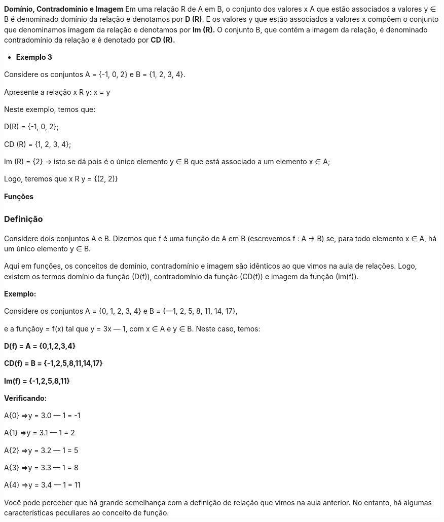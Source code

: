  **Domínio, Contradomínio e Imagem**
 Em uma relação R de A em B, o conjunto dos valores x  A que estão associados a valores y ∈ B é denominado domínio da relação e denotamos por **D (R)**. 
 E os valores y que estão associados a valores x compõem o conjunto que denominamos imagem da relação e denotamos por **Im (R).** 
 O conjunto B, que contém a imagem da relação, é denominado contradomínio da relação e é denotado por **CD (R).**

- **Exemplo 3**

Considere os conjuntos A = {-1, 0, 2}  e B = {1, 2, 3, 4}. 

Apresente a relação x R y: x = y

Neste exemplo, temos que:

D(R) = {-1, 0, 2};

CD (R) = {1, 2, 3, 4};

Im (R) = {2} → isto se dá pois é o único elemento y ∈ B que está associado a um elemento x ∈ A;

Logo, teremos que x R y = {(2, 2)}



**Funções**
### Definição
Considere dois conjuntos A e B. Dizemos que f é uma função de A em B (escrevemos f : A → B) se, para todo elemento x ∈ A, há um único elemento y ∈ B.

Aqui em funções, os conceitos de domínio, contradomínio e imagem são idênticos ao que vimos na aula de relações. Logo, existem os termos domínio da função (D(f)), contradomínio da função (CD(f)) e imagem da função (Im(f)).

**Exemplo:** 

Considere os conjuntos A = {0, 1, 2, 3, 4} e B = {—1, 2, 5, 8, 11, 14, 17}, 

e a funçãoy = f(x) tal que y = 3x — 1, com x ∈ A e y ∈ B. Neste caso, temos:

**D(f) = A = {0,1,2,3,4}**

**CD(f) = B = {-1,2,5,8,11,14,17}**

**Im(f) = {-1,2,5,8,11}**

**Verificando:**

A{0} ⇒y = 3.0 — 1 = -1

A{1} ⇒y = 3.1 — 1 = 2

A{2} ⇒y = 3.2 — 1 = 5

A{3} ⇒y = 3.3 — 1 = 8

A{4} ⇒y = 3.4 — 1 = 11


Você pode perceber que há grande semelhança com a definição de relação que vimos na aula anterior. No entanto, há algumas características peculiares ao conceito de função.

